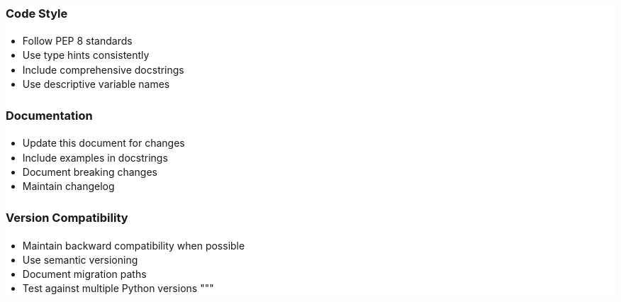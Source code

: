 ### Code Style
- Follow PEP 8 standards
- Use type hints consistently
- Include comprehensive docstrings
- Use descriptive variable names

### Documentation
- Update this document for changes
- Include examples in docstrings
- Document breaking changes
- Maintain changelog

### Version Compatibility
- Maintain backward compatibility when possible
- Use semantic versioning
- Document migration paths
- Test against multiple Python versions
"""
